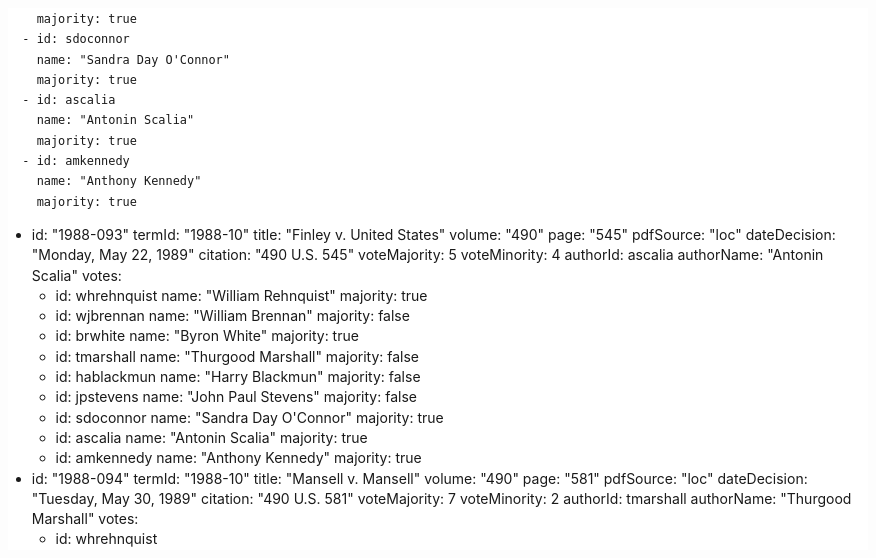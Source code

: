         majority: true
      - id: sdoconnor
        name: "Sandra Day O'Connor"
        majority: true
      - id: ascalia
        name: "Antonin Scalia"
        majority: true
      - id: amkennedy
        name: "Anthony Kennedy"
        majority: true
  - id: "1988-093"
    termId: "1988-10"
    title: "Finley v. United States"
    volume: "490"
    page: "545"
    pdfSource: "loc"
    dateDecision: "Monday, May 22, 1989"
    citation: "490 U.S. 545"
    voteMajority: 5
    voteMinority: 4
    authorId: ascalia
    authorName: "Antonin Scalia"
    votes:
      - id: whrehnquist
        name: "William Rehnquist"
        majority: true
      - id: wjbrennan
        name: "William Brennan"
        majority: false
      - id: brwhite
        name: "Byron White"
        majority: true
      - id: tmarshall
        name: "Thurgood Marshall"
        majority: false
      - id: hablackmun
        name: "Harry Blackmun"
        majority: false
      - id: jpstevens
        name: "John Paul Stevens"
        majority: false
      - id: sdoconnor
        name: "Sandra Day O'Connor"
        majority: true
      - id: ascalia
        name: "Antonin Scalia"
        majority: true
      - id: amkennedy
        name: "Anthony Kennedy"
        majority: true
  - id: "1988-094"
    termId: "1988-10"
    title: "Mansell v. Mansell"
    volume: "490"
    page: "581"
    pdfSource: "loc"
    dateDecision: "Tuesday, May 30, 1989"
    citation: "490 U.S. 581"
    voteMajority: 7
    voteMinority: 2
    authorId: tmarshall
    authorName: "Thurgood Marshall"
    votes:
      - id: whrehnquist